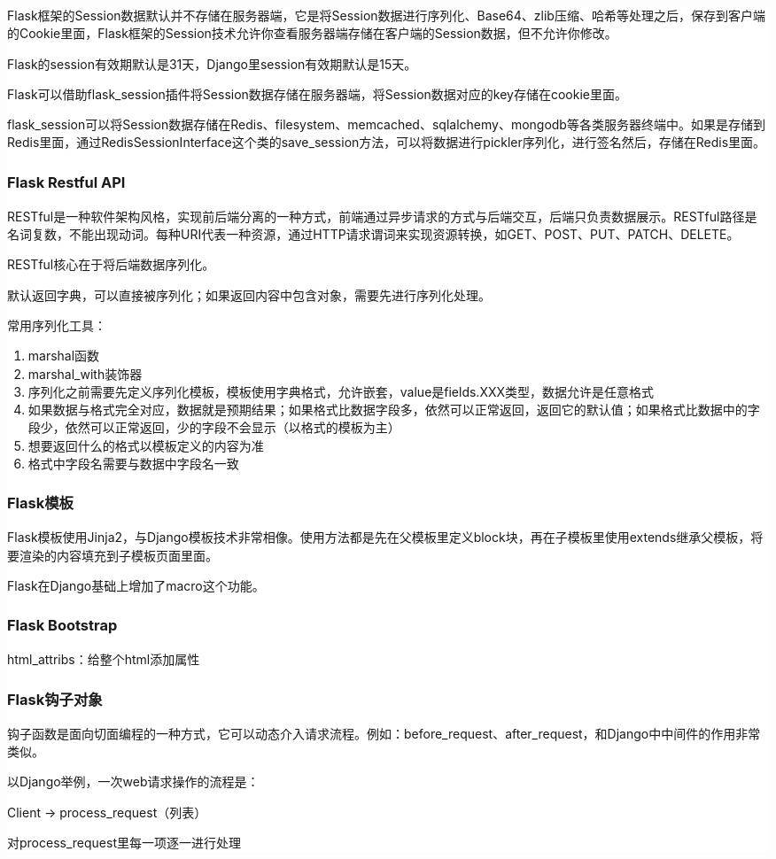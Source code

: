Flask框架的Session数据默认并不存储在服务器端，它是将Session数据进行序列化、Base64、zlib压缩、哈希等处理之后，保存到客户端的Cookie里面，Flask框架的Session技术允许你查看服务器端存储在客户端的Session数据，但不允许你修改。



Flask的session有效期默认是31天，Django里session有效期默认是15天。



Flask可以借助flask_session插件将Session数据存储在服务器端，将Session数据对应的key存储在cookie里面。

flask_session可以将Session数据存储在Redis、filesystem、memcached、sqlalchemy、mongodb等各类服务器终端中。如果是存储到Redis里面，通过RedisSessionInterface这个类的save_session方法，可以将数据进行pickler序列化，进行签名然后，存储在Redis里面。



### Flask Restful API

RESTful是一种软件架构风格，实现前后端分离的一种方式，前端通过异步请求的方式与后端交互，后端只负责数据展示。RESTful路径是名词复数，不能出现动词。每种URI代表一种资源，通过HTTP请求谓词来实现资源转换，如GET、POST、PUT、PATCH、DELETE。



RESTful核心在于将后端数据序列化。



默认返回字典，可以直接被序列化；如果返回内容中包含对象，需要先进行序列化处理。

常用序列化工具：

1. marshal函数
2. marshal_with装饰器
3. 序列化之前需要先定义序列化模板，模板使用字典格式，允许嵌套，value是fields.XXX类型，数据允许是任意格式
4. 如果数据与格式完全对应，数据就是预期结果；如果格式比数据字段多，依然可以正常返回，返回它的默认值；如果格式比数据中的字段少，依然可以正常返回，少的字段不会显示（以格式的模板为主）
5. 想要返回什么的格式以模板定义的内容为准
6. 格式中字段名需要与数据中字段名一致



### Flask模板

Flask模板使用Jinja2，与Django模板技术非常相像。使用方法都是先在父模板里定义block块，再在子模板里使用extends继承父模板，将要渲染的内容填充到子模板页面里面。

Flask在Django基础上增加了macro这个功能。



### Flask Bootstrap

html_attribs：给整个html添加属性



### Flask钩子对象

钩子函数是面向切面编程的一种方式，它可以动态介入请求流程。例如：before_request、after_request，和Django中中间件的作用非常类似。

以Django举例，一次web请求操作的流程是：

Client -> process_request（列表）

对process_request里每一项逐一进行处理
